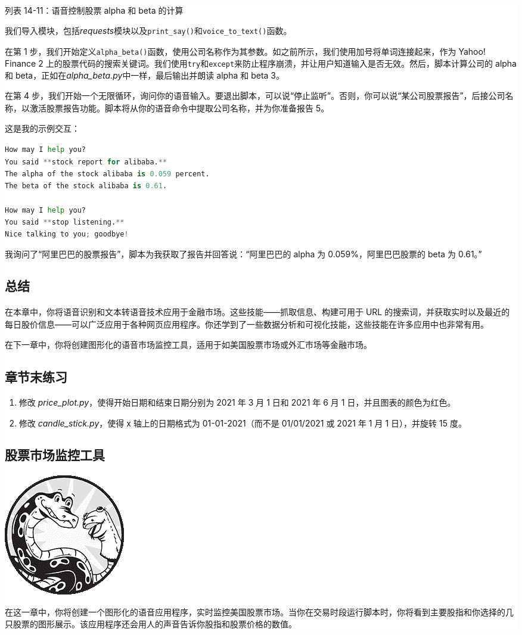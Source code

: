 列表 14-11：语音控制股票 alpha 和 beta 的计算

我们导入模块，包括*requests*模块以及`print_say()`和`voice_to_text()`函数。

在第 1 步，我们开始定义`alpha_beta()`函数，使用公司名称作为其参数。如之前所示，我们使用加号将单词连接起来，作为 Yahoo! Finance 2 上的股票代码的搜索关键词。我们使用`try`和`except`来防止程序崩溃，并让用户知道输入是否无效。然后，脚本计算公司的 alpha 和 beta，正如在*alpha_beta.py*中一样，最后输出并朗读 alpha 和 beta 3。

在第 4 步，我们开始一个无限循环，询问你的语音输入。要退出脚本，可以说“停止监听”。否则，你可以说“某公司股票报告”，后接公司名称，以激活股票报告功能。脚本将从你的语音命令中提取公司名称，并为你准备报告 5。

这是我的示例交互：

```py
How may I help you?
You said **stock report for alibaba.**
The alpha of the stock alibaba is 0.059 percent.
The beta of the stock alibaba is 0.61.

How may I help you?
You said **stop listening.**
Nice talking to you; goodbye!
```

我询问了“阿里巴巴的股票报告”，脚本为我获取了报告并回答说：“阿里巴巴的 alpha 为 0.059%，阿里巴巴股票的 beta 为 0.61。”

## 总结

在本章中，你将语音识别和文本转语音技术应用于金融市场。这些技能——抓取信息、构建可用于 URL 的搜索词，并获取实时以及最近的每日股价信息——可以广泛应用于各种网页应用程序。你还学到了一些数据分析和可视化技能，这些技能在许多应用中也非常有用。

在下一章中，你将创建图形化的语音市场监控工具，适用于如美国股票市场或外汇市场等金融市场。

## 章节末练习

1.  修改 *price_plot.py*，使得开始日期和结束日期分别为 2021 年 3 月 1 日和 2021 年 6 月 1 日，并且图表的颜色为红色。

1.  修改 *candle_stick.py*，使得 x 轴上的日期格式为 01-01-2021（而不是 01/01/2021 或 2021 年 1 月 1 日），并旋转 15 度。

## 股票市场监控工具

![](img/chapterart.png)

在这一章中，你将创建一个图形化的语音应用程序，实时监控美国股票市场。当你在交易时段运行脚本时，你将看到主要股指和你选择的几只股票的图形展示。该应用程序还会用人的声音告诉你股指和股票价格的数值。
